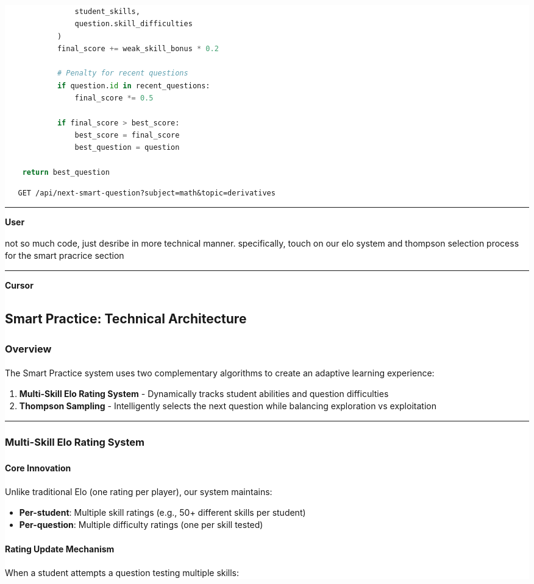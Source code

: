 ```python
                student_skills, 
                question.skill_difficulties
            )
            final_score += weak_skill_bonus * 0.2
            
            # Penalty for recent questions
            if question.id in recent_questions:
                final_score *= 0.5
            
            if final_score > best_score:
                best_score = final_score
                best_question = question
    
    return best_question
```

```plaintext
   GET /api/next-smart-question?subject=math&topic=derivatives
```

---

**User**

not so much code, just desribe in more technical manner. specifically, touch on our elo system and thompson selection process for the smart pracrice section

---

**Cursor**

## Smart Practice: Technical Architecture

### Overview
The Smart Practice system uses two complementary algorithms to create an adaptive learning experience:
1. **Multi-Skill Elo Rating System** - Dynamically tracks student abilities and question difficulties
2. **Thompson Sampling** - Intelligently selects the next question while balancing exploration vs exploitation

---

### Multi-Skill Elo Rating System

#### Core Innovation
Unlike traditional Elo (one rating per player), our system maintains:
- **Per-student**: Multiple skill ratings (e.g., 50+ different skills per student)
- **Per-question**: Multiple difficulty ratings (one per skill tested)

#### Rating Update Mechanism
When a student attempts a question testing multiple skills:
